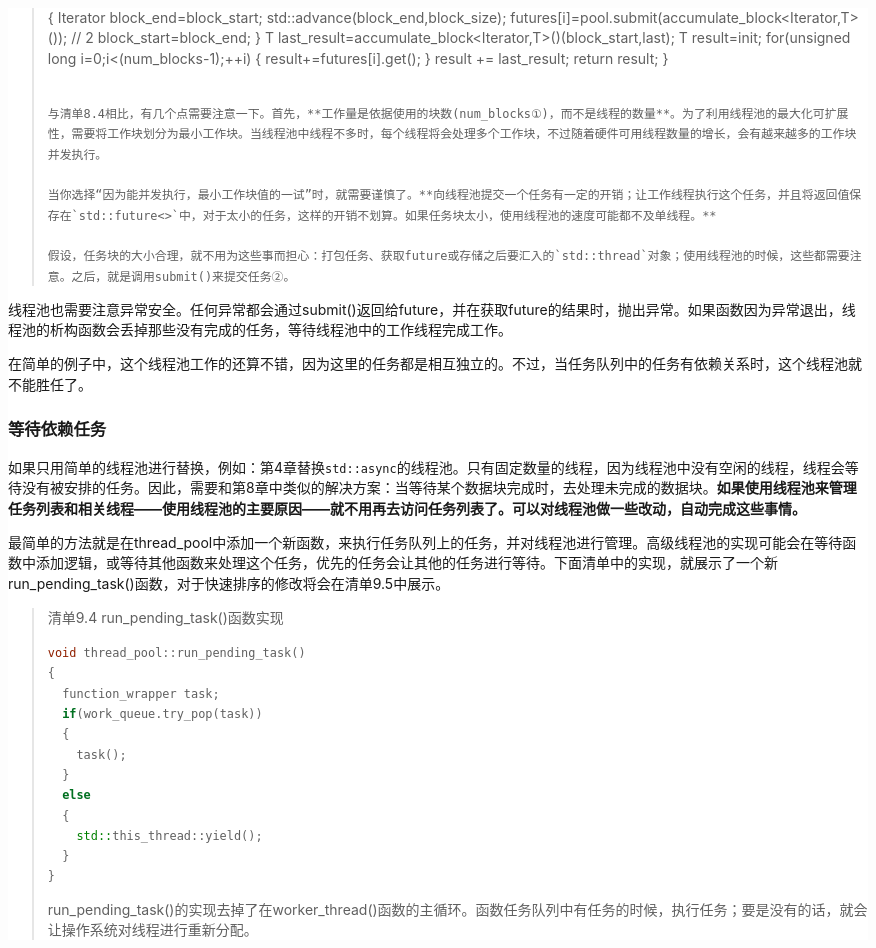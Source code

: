 >   {
>     Iterator block_end=block_start;
>     std::advance(block_end,block_size);
>     futures[i]=pool.submit(accumulate_block<Iterator,T>());  // 2
>     block_start=block_end;
>   }
>   T last_result=accumulate_block<Iterator,T>()(block_start,last);
>   T result=init;
>   for(unsigned long i=0;i<(num_blocks-1);++i)
>   {
>     result+=futures[i].get();
>   }
>   result += last_result;
>   return result;
> }
> ```
>
> 与清单8.4相比，有几个点需要注意一下。首先，**工作量是依据使用的块数(num_blocks①)，而不是线程的数量**。为了利用线程池的最大化可扩展性，需要将工作块划分为最小工作块。当线程池中线程不多时，每个线程将会处理多个工作块，不过随着硬件可用线程数量的增长，会有越来越多的工作块并发执行。
>
> 当你选择“因为能并发执行，最小工作块值的一试”时，就需要谨慎了。**向线程池提交一个任务有一定的开销；让工作线程执行这个任务，并且将返回值保存在`std::future<>`中，对于太小的任务，这样的开销不划算。如果任务块太小，使用线程池的速度可能都不及单线程。**
>
> 假设，任务块的大小合理，就不用为这些事而担心：打包任务、获取future或存储之后要汇入的`std::thread`对象；使用线程池的时候，这些都需要注意。之后，就是调用submit()来提交任务②。

线程池也需要注意异常安全。任何异常都会通过submit()返回给future，并在获取future的结果时，抛出异常。如果函数因为异常退出，线程池的析构函数会丢掉那些没有完成的任务，等待线程池中的工作线程完成工作。

在简单的例子中，这个线程池工作的还算不错，因为这里的任务都是相互独立的。不过，当任务队列中的任务有依赖关系时，这个线程池就不能胜任了。

### 等待依赖任务

如果只用简单的线程池进行替换，例如：第4章替换`std::async`的线程池。只有固定数量的线程，因为线程池中没有空闲的线程，线程会等待没有被安排的任务。因此，需要和第8章中类似的解决方案：当等待某个数据块完成时，去处理未完成的数据块。**如果使用线程池来管理任务列表和相关线程——使用线程池的主要原因——就不用再去访问任务列表了。可以对线程池做一些改动，自动完成这些事情。**

最简单的方法就是在thread_pool中添加一个新函数，来执行任务队列上的任务，并对线程池进行管理。高级线程池的实现可能会在等待函数中添加逻辑，或等待其他函数来处理这个任务，优先的任务会让其他的任务进行等待。下面清单中的实现，就展示了一个新run_pending_task()函数，对于快速排序的修改将会在清单9.5中展示。

> 清单9.4 run_pending_task()函数实现
>
> ```cpp
> void thread_pool::run_pending_task()
> {
>   function_wrapper task;
>   if(work_queue.try_pop(task))
>   {
>     task();
>   }
>   else
>   {
>     std::this_thread::yield();
>   }
> }
> ```
>
> run_pending_task()的实现去掉了在worker_thread()函数的主循环。函数任务队列中有任务的时候，执行任务；要是没有的话，就会让操作系统对线程进行重新分配。

